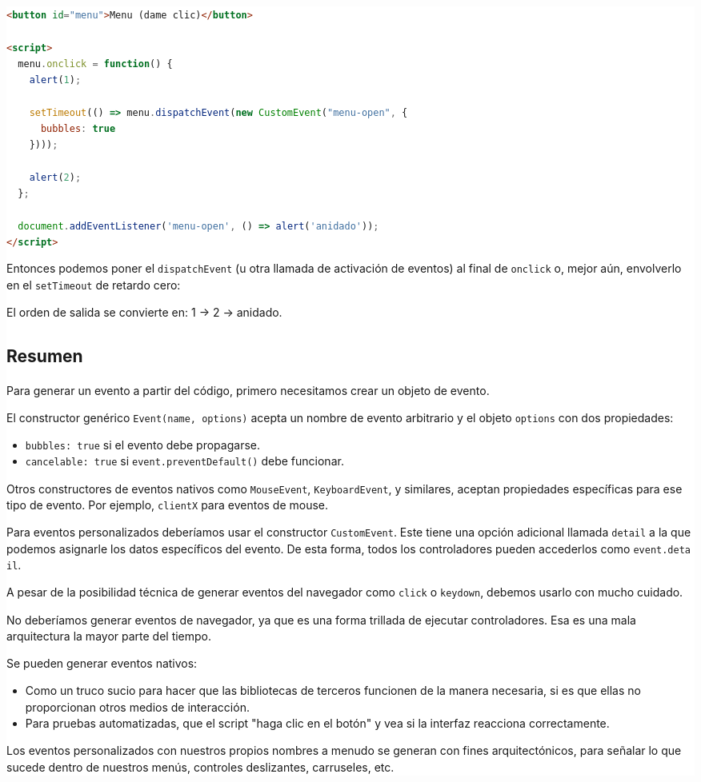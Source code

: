 ```html run
<button id="menu">Menu (dame clic)</button>

<script>
  menu.onclick = function() {
    alert(1);

    setTimeout(() => menu.dispatchEvent(new CustomEvent("menu-open", {
      bubbles: true
    })));

    alert(2);
  };

  document.addEventListener('menu-open', () => alert('anidado'));
</script>
```

Entonces podemos poner el `dispatchEvent` (u otra llamada de activación de eventos) al final de `onclick` o, mejor aún, envolverlo en el `setTimeout` de retardo cero:

El orden de salida se convierte en: 1 -> 2 -> anidado.

## Resumen

Para generar un evento a partir del código, primero necesitamos crear un objeto de evento.

El constructor genérico `Event(name, options)` acepta un nombre de evento arbitrario y el objeto `options` con dos propiedades:
- `bubbles: true` si el evento debe propagarse.
- `cancelable: true` si `event.preventDefault()` debe funcionar.

Otros constructores de eventos nativos como `MouseEvent`, `KeyboardEvent`, y similares, aceptan propiedades específicas para ese tipo de evento. Por ejemplo, `clientX` para eventos de mouse.

Para eventos personalizados deberíamos usar el constructor `CustomEvent`. Este tiene una opción adicional llamada `detail` a la que podemos asignarle los datos específicos del evento. De esta forma, todos los controladores pueden accederlos como `event.detail`.

A pesar de la posibilidad técnica de generar eventos del navegador como `click` o `keydown`, debemos usarlo con mucho cuidado.

No deberíamos generar eventos de navegador, ya que es una forma trillada de ejecutar controladores. Esa es una mala arquitectura la mayor parte del tiempo.

Se pueden generar eventos nativos:

- Como un truco sucio para hacer que las bibliotecas de terceros funcionen de la manera necesaria, si  es que ellas no proporcionan otros medios de interacción.
- Para pruebas automatizadas, que el script "haga clic en el botón" y vea si la interfaz reacciona correctamente.

Los eventos personalizados con nuestros propios nombres a menudo se generan con fines arquitectónicos, para señalar lo que sucede dentro de nuestros menús, controles deslizantes, carruseles, etc.
